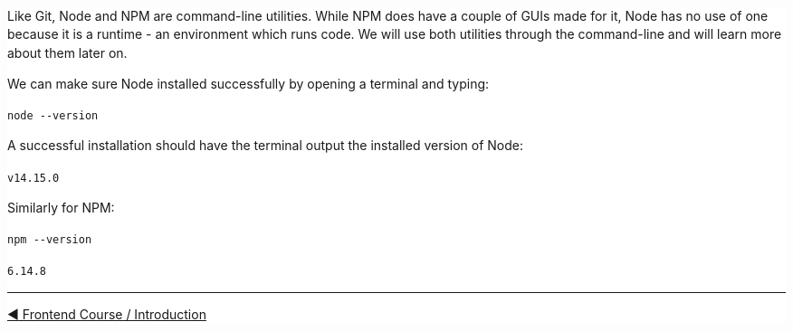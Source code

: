 Like Git, Node and NPM are command-line utilities. While NPM does have a couple of GUIs made for it, Node has no use of one because it is a runtime - an environment which runs code. We will use both utilities through the command-line and will learn more about them later on.

We can make sure Node installed successfully by opening a terminal and typing:

```
node --version
```

A successful installation should have the terminal output the installed version of Node:

```
v14.15.0
```

Similarly for NPM:

```
npm --version
```

```
6.14.8
```

---

[:arrow_backward: Frontend Course / Introduction](./README.md)
